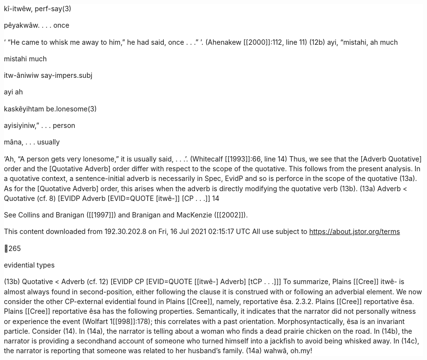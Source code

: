 kî-itwêw,
perf-say(3)

pêyakwâw. . . .
once

‘ “He came to whisk me away to him,” he had said, once . . .” ’.
(Ahenakew [[2000]]:112, line 11)
(12b) ayi, “mistahi,
ah much

mistahi
much

itw-âniwiw
say-impers.subj

ayi
ah

kaskêyihtam
be.lonesome(3)

ayisiyiniw,” . . .
person

mâna, . . .
usually

‘Ah, “A person gets very lonesome,” it is usually said, . . .’.
(Whitecalf [[1993]]:66, line 14)
Thus, we see that the [Adverb Quotative] order and the [Quotative
Adverb] order differ with respect to the scope of the quotative. This follows
from the present analysis. In a quotative context, a sentence-initial adverb is
necessarily in Spec, EvidP and so is perforce in the scope of the quotative
(13a). As for the [Quotative Adverb] order, this arises when the adverb is
directly modifying the quotative verb (13b).
(13a) Adverb < Quotative (cf. 8)
[EVIDP Adverb [EVID=QUOTE [itwê-]] [CP . . .]]
14

See Collins and Branigan ([[1997]]) and Branigan and MacKenzie ([[2002]]).

This content downloaded from
192.30.202.8 on Fri, 16 Jul 2021 02:15:17 UTC
All use subject to https://about.jstor.org/terms

265

evidential types

(13b) Quotative < Adverb (cf. 12)
[EVIDP CP [EVID=QUOTE [[itwê-] Adverb] [tCP . . .]]]
To summarize, Plains [[Cree]] itwê- is almost always found in second-position,
either following the clause it is construed with or following an adverbial
element. We now consider the other CP-external evidential found in Plains
[[Cree]], namely, reportative êsa.
2.3.2. Plains [[Cree]] reportative êsa. Plains [[Cree]] reportative êsa has the
following properties. Semantically, it indicates that the narrator did not personally witness or experience the event (Wolfart 1[[998]]:178); this correlates
with a past orientation. Morphosyntactically, êsa is an invariant particle.
Consider (14). In (14a), the narrator is telling about a woman who ﬁnds
a dead prairie chicken on the road. In (14b), the narrator is providing a secondhand account of someone who turned himself into a jackﬁsh to avoid
being whisked away. In (14c), the narrator is reporting that someone was
related to her husband’s family.
(14a) wahwâ,
oh.my!
